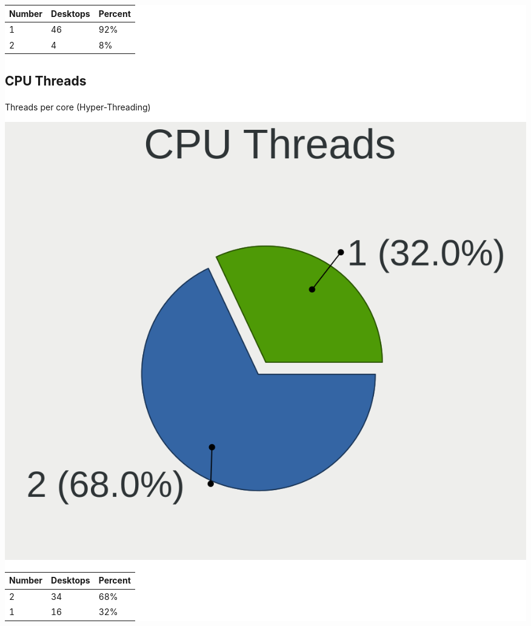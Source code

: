 
| Number | Desktops | Percent |
|--------|----------|---------|
| 1      | 46       | 92%     |
| 2      | 4        | 8%      |

CPU Threads
-----------

Threads per core (Hyper-Threading)

![CPU Threads](./images/pie_chart/cpu_threads.svg)


| Number | Desktops | Percent |
|--------|----------|---------|
| 2      | 34       | 68%     |
| 1      | 16       | 32%     |
